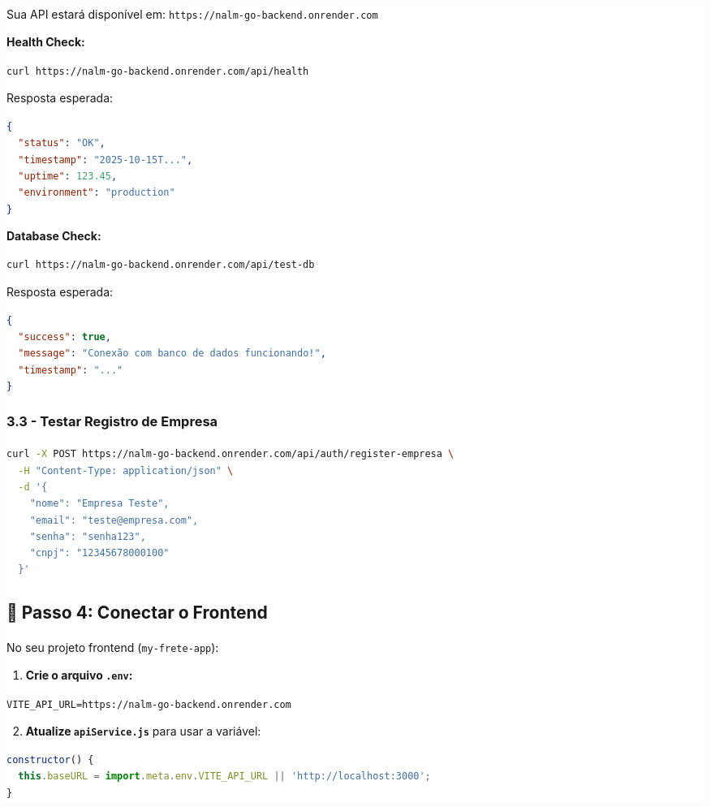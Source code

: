 Sua API estará disponível em: `https://nalm-go-backend.onrender.com`

**Health Check:**
```bash
curl https://nalm-go-backend.onrender.com/api/health
```

Resposta esperada:
```json
{
  "status": "OK",
  "timestamp": "2025-10-15T...",
  "uptime": 123.45,
  "environment": "production"
}
```

**Database Check:**
```bash
curl https://nalm-go-backend.onrender.com/api/test-db
```

Resposta esperada:
```json
{
  "success": true,
  "message": "Conexão com banco de dados funcionando!",
  "timestamp": "..."
}
```

### 3.3 - Testar Registro de Empresa

```bash
curl -X POST https://nalm-go-backend.onrender.com/api/auth/register-empresa \
  -H "Content-Type: application/json" \
  -d '{
    "nome": "Empresa Teste",
    "email": "teste@empresa.com",
    "senha": "senha123",
    "cnpj": "12345678000100"
  }'
```

## 🔧 Passo 4: Conectar o Frontend

No seu projeto frontend (`my-frete-app`):

1. **Crie o arquivo `.env`:**

```env
VITE_API_URL=https://nalm-go-backend.onrender.com
```

2. **Atualize `apiService.js`** para usar a variável:

```javascript
constructor() {
  this.baseURL = import.meta.env.VITE_API_URL || 'http://localhost:3000';
}
```

